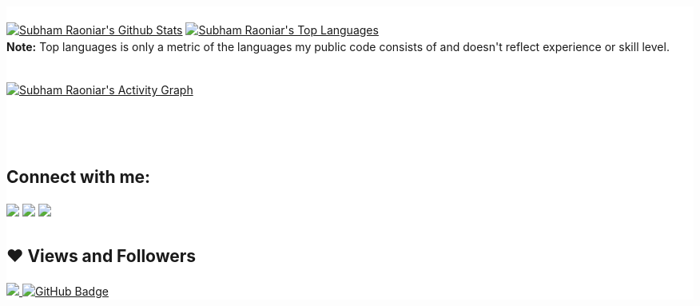   <br/>
    <a href="https://github.com/yashaverma23/github-readme-stats"><img alt="Subham Raoniar's Github Stats" src="https://github-readme-stats.vercel.app/api?username=yashaverma23&show_icons=true&count_private=true&theme=react&hide_border=true&bg_color=0D1117" /></a>
  <a href="https://github.com/yashaverma23/github-readme-stats"><img alt="Subham Raoniar's Top Languages" src="https://github-readme-stats.vercel.app/api/top-langs/?username=yashaverma23&langs_count=8&count_private=true&layout=compact&theme=react&hide_border=true&bg_color=0D1117" /></a>
  <br/>
  <b>Note:</b> Top languages is only a metric of the languages my public code consists of and doesn't reflect experience or skill level.


<br/>
<br/>

<a href="https://github.com/yashaverma23/github-readme-activity-graph"><img alt="Subham Raoniar's Activity Graph" src="https://activity-graph.herokuapp.com/graph?username=yashaverma23&bg_color=0D1117&color=5BCDEC&line=5BCDEC&point=FFFFFF&hide_border=true" /></a>


<br/>
<br/>

## Connect with me:
<p align="left">

<a href = "https://www.linkedin.com/in/yash-verma-408590210/"><img src="https://img.icons8.com/fluent/48/000000/linkedin.png"/></a>
<a href = "https://twitter.com/yash_verma_23"><img src="https://img.icons8.com/fluent/48/000000/twitter.png"/></a>
<a href = "https://www.instagram.com/yash.verma_23/"><img src="https://img.icons8.com/fluent/48/000000/instagram-new.png"/></a>

</p>

## ❤ Views and Followers
<a href="https://github.com/Meghna-DAS/github-profile-views-counter">
    <img src="https://komarev.com/ghpvc/?username=yashaverma23">
</a>
<a href="https://github.com/yashaverma23?tab=followers"><img src="https://img.shields.io/github/followers/yashaverma23?label=Followers&style=social" alt="GitHub Badge"></a>
